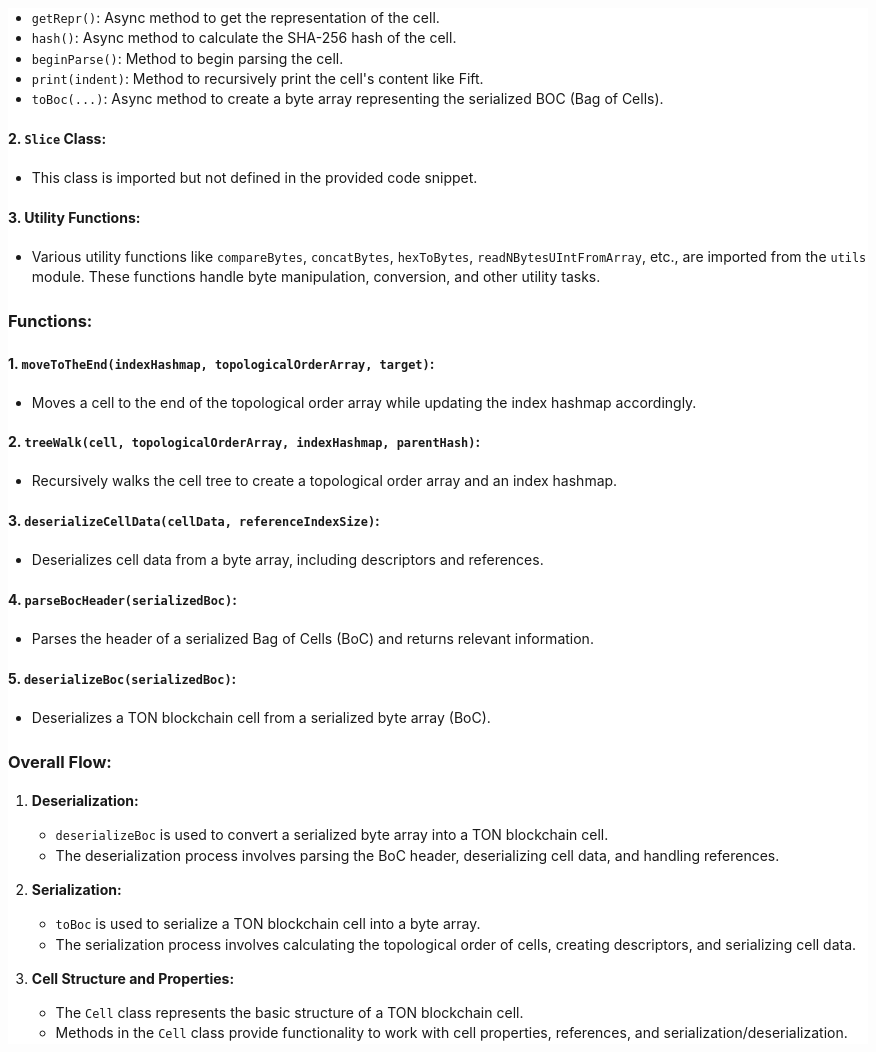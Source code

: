  - `getRepr()`: Async method to get the representation of the cell.
  - `hash()`: Async method to calculate the SHA-256 hash of the cell.
  - `beginParse()`: Method to begin parsing the cell.
  - `print(indent)`: Method to recursively print the cell's content like Fift.
  - `toBoc(...)`: Async method to create a byte array representing the serialized BOC (Bag of Cells).

#### 2. `Slice` Class:

- This class is imported but not defined in the provided code snippet.

#### 3. Utility Functions:

- Various utility functions like `compareBytes`, `concatBytes`, `hexToBytes`, `readNBytesUIntFromArray`, etc., are imported from the `utils` module. These functions handle byte manipulation, conversion, and other utility tasks.

### Functions:

#### 1. `moveToTheEnd(indexHashmap, topologicalOrderArray, target)`:

- Moves a cell to the end of the topological order array while updating the index hashmap accordingly.

#### 2. `treeWalk(cell, topologicalOrderArray, indexHashmap, parentHash)`:

- Recursively walks the cell tree to create a topological order array and an index hashmap.

#### 3. `deserializeCellData(cellData, referenceIndexSize)`:

- Deserializes cell data from a byte array, including descriptors and references.

#### 4. `parseBocHeader(serializedBoc)`:

- Parses the header of a serialized Bag of Cells (BoC) and returns relevant information.

#### 5. `deserializeBoc(serializedBoc)`:

- Deserializes a TON blockchain cell from a serialized byte array (BoC).

### Overall Flow:

1. **Deserialization:**
   - `deserializeBoc` is used to convert a serialized byte array into a TON blockchain cell.
   - The deserialization process involves parsing the BoC header, deserializing cell data, and handling references.

2. **Serialization:**
   - `toBoc` is used to serialize a TON blockchain cell into a byte array.
   - The serialization process involves calculating the topological order of cells, creating descriptors, and serializing cell data.

3. **Cell Structure and Properties:**
   - The `Cell` class represents the basic structure of a TON blockchain cell.
   - Methods in the `Cell` class provide functionality to work with cell properties, references, and serialization/deserialization.
